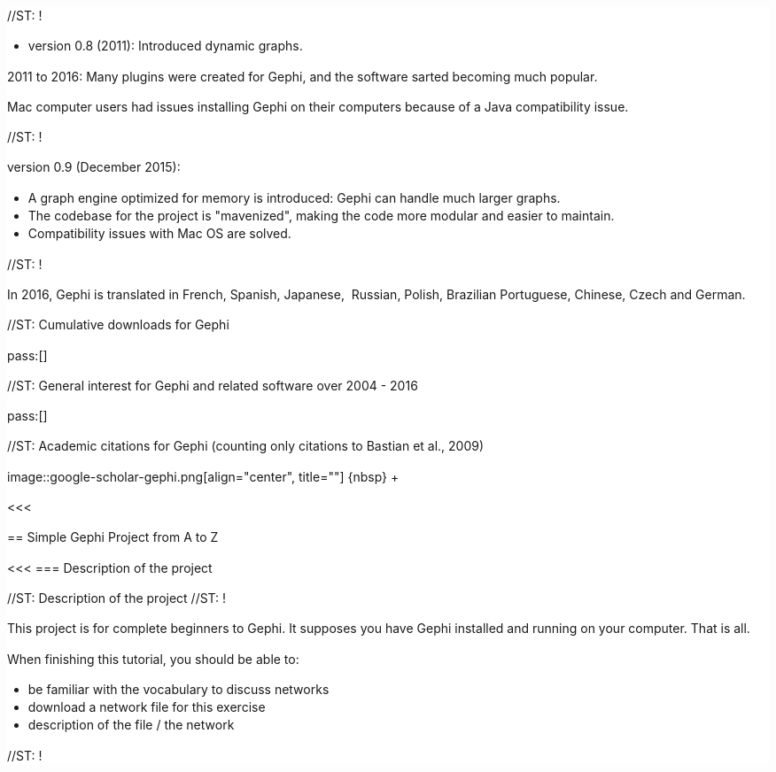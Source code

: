 //ST: !

- version 0.8 (2011): Introduced dynamic graphs.

2011 to 2016: Many plugins were created for Gephi, and the software sarted becoming much popular.

Mac computer users had issues installing Gephi on their computers because of a Java compatibility issue.

//ST: !

version 0.9 (December 2015):

- A graph engine optimized for memory is introduced: Gephi can handle much larger graphs.
- The codebase for the project is "mavenized", making the code more modular and easier to maintain.
- Compatibility issues with Mac OS are solved.

//ST: !

In 2016, Gephi is translated in French, Spanish, Japanese,  Russian, Polish, Brazilian Portuguese, Chinese, Czech and German.

//ST: Cumulative downloads for Gephi

pass:[<iframe width="600" height="600" align="center" frameborder="0" scrolling="no" src="https://docs.google.com/spreadsheets/d/13mTifgFRpEH0vpXUF2USdy6kTTtPuEq9FgWWXYEPIck/pubchart?oid=657051972&amp;format=interactive"></iframe>]


//ST: General interest for Gephi and related software over 2004 - 2016

pass:[<iframe scrolling="no" style="border:none;" width="640" height="600" src="https://www.google.com/trends/fetchComponent?hl=en-US&amp;q=gephi,vosviewer,nodexl,cytoscape,ucinet%20&amp;content=1&amp;cid=TIMESERIES_GRAPH_0&amp;export=5&amp;w=640&amp;h=600"></iframe>]


//ST: Academic citations for Gephi (counting only citations to Bastian et al., 2009)

image::google-scholar-gephi.png[align="center", title=""]
{nbsp} +

<<<

== Simple Gephi Project from A to Z

<<<
=== Description of the project

//ST: Description of the project
//ST: !


This project is for complete beginners to Gephi.
It supposes you have Gephi installed and running on your computer. That is all.

When finishing this tutorial, you should be able to:

- be familiar with the vocabulary to discuss networks
- download a network file for this exercise
- description of the file / the network

//ST: !
